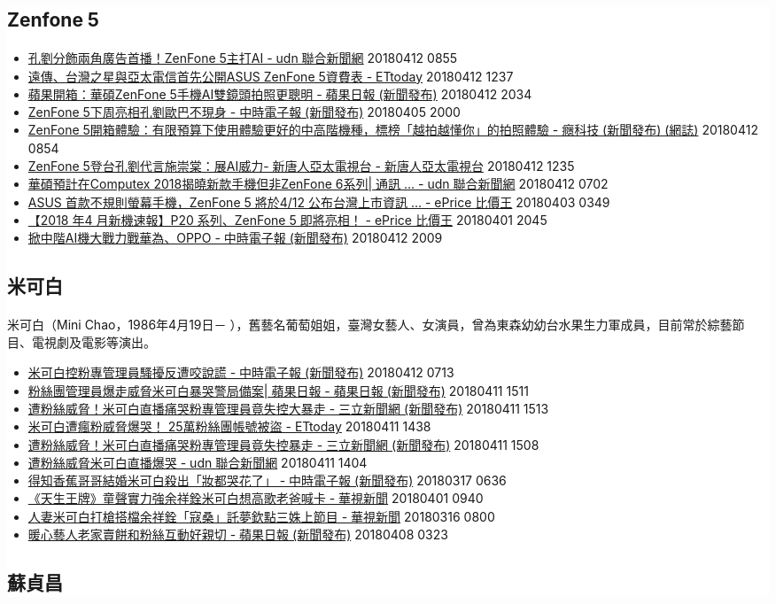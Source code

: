 ## Zenfone 5


- [孔劉分飾兩角廣告首播！ZenFone 5主打AI - udn 聯合新聞網](https://udn.com/news/story/7266/3083097 "孔劉分飾兩角廣告首播！ZenFone 5主打AI - udn 聯合新聞網") 20180412 0855
- [遠傳、台灣之星與亞太電信首先公開ASUS ZenFone 5資費表 - ETtoday](https://www.ettoday.net/news/20180412/1148983.htm "遠傳、台灣之星與亞太電信首先公開ASUS ZenFone 5資費表 - ETtoday") 20180412 1237
- [蘋果開箱：華碩ZenFone 5手機AI雙鏡頭拍照更聰明 - 蘋果日報 (新聞發布)](https://tw.appledaily.com/lifestyle/daily/20180413/37985343 "蘋果開箱：華碩ZenFone 5手機AI雙鏡頭拍照更聰明 - 蘋果日報 (新聞發布)") 20180412 2034
- [ZenFone 5下周亮相孔劉歐巴不現身 - 中時電子報 (新聞發布)](http://www.chinatimes.com/newspapers/20180406000320-260204 "ZenFone 5下周亮相孔劉歐巴不現身 - 中時電子報 (新聞發布)") 20180405 2000
- [ZenFone 5開箱體驗：有限預算下使用體驗更好的中高階機種，標榜「越拍越懂你」的拍照體驗 - 癮科技 (新聞發布) (網誌)](https://www.cool3c.com/article/134252 "ZenFone 5開箱體驗：有限預算下使用體驗更好的中高階機種，標榜「越拍越懂你」的拍照體驗 - 癮科技 (新聞發布) (網誌)") 20180412 0854
- [ZenFone 5登台孔劉代言施崇棠：展AI威力- 新唐人亞太電視台 - 新唐人亞太電視台](http://www.ntdtv.com.tw/b5/20180412/video/219128.html "ZenFone 5登台孔劉代言施崇棠：展AI威力- 新唐人亞太電視台 - 新唐人亞太電視台") 20180412 1235
- [華碩預計在Computex 2018揭曉新款手機但非ZenFone 6系列| 通訊 ... - udn 聯合新聞網](https://udn.com/news/story/7098/3082343 "華碩預計在Computex 2018揭曉新款手機但非ZenFone 6系列| 通訊 ... - udn 聯合新聞網") 20180412 0702
- [ASUS 首款不規則螢幕手機，ZenFone 5 將於4/12 公布台灣上市資訊 ... - ePrice 比價王](http://www.eprice.com.tw/mobile/talk/4543/5064670/1/ "ASUS 首款不規則螢幕手機，ZenFone 5 將於4/12 公布台灣上市資訊 ... - ePrice 比價王") 20180403 0349
- [【2018 年4 月新機速報】P20 系列、ZenFone 5 即將亮相！ - ePrice 比價王](http://www.eprice.com.tw/mobile/talk/102/5063835/1/ "【2018 年4 月新機速報】P20 系列、ZenFone 5 即將亮相！ - ePrice 比價王") 20180401 2045
- [掀中階AI機大戰力戰華為、OPPO - 中時電子報 (新聞發布)](http://www.chinatimes.com/newspapers/20180413000323-260204 "掀中階AI機大戰力戰華為、OPPO - 中時電子報 (新聞發布)") 20180412 2009

## 米可白

米可白（Mini Chao，1986年4月19日－ ），舊藝名葡萄姐姐，臺灣女藝人、女演員，曾為東森幼幼台水果生力軍成員，目前常於綜藝節目、電視劇及電影等演出。
- [米可白控粉專管理員騷擾反遭咬說謊 - 中時電子報 (新聞發布)](http://www.chinatimes.com/realtimenews/20180412002935-260404 "米可白控粉專管理員騷擾反遭咬說謊 - 中時電子報 (新聞發布)") 20180412 0713
- [粉絲團管理員爆走威脅米可白暴哭警局備案| 蘋果日報 - 蘋果日報 (新聞發布)](https://tw.appledaily.com/new/realtime/20180411/1332812/ "粉絲團管理員爆走威脅米可白暴哭警局備案| 蘋果日報 - 蘋果日報 (新聞發布)") 20180411 1511
- [遭粉絲威脅！米可白直播痛哭粉專管理員竟失控大暴走 - 三立新聞網 (新聞發布)](http://www.setn.com/E/News.aspx?NewsID=367631 "遭粉絲威脅！米可白直播痛哭粉專管理員竟失控大暴走 - 三立新聞網 (新聞發布)") 20180411 1513
- [米可白遭瘋粉威脅爆哭！ 25萬粉絲團帳號被盜 - ETtoday](https://www.ettoday.net/news/20180411/1148497.htm "米可白遭瘋粉威脅爆哭！ 25萬粉絲團帳號被盜 - ETtoday") 20180411 1438
- [遭粉絲威脅！米可白直播痛哭粉專管理員竟失控暴走 - 三立新聞網 (新聞發布)](https://www.setn.com/News.aspx?NewsID=367631 "遭粉絲威脅！米可白直播痛哭粉專管理員竟失控暴走 - 三立新聞網 (新聞發布)") 20180411 1508
- [遭粉絲威脅米可白直播爆哭 - udn 聯合新聞網](https://stars.udn.com/star/story/10091/3081549?from=udn-ch1_breaknews-1-cate8-news "遭粉絲威脅米可白直播爆哭 - udn 聯合新聞網") 20180411 1404
- [得知香蕉哥哥結婚米可白殺出「妝都哭花了」 - 中時電子報 (新聞發布)](http://www.chinatimes.com/realtimenews/20180317002717-260404 "得知香蕉哥哥結婚米可白殺出「妝都哭花了」 - 中時電子報 (新聞發布)") 20180317 0636
- [《天生王牌》童聲實力強余祥銓米可白想高歌老爸喊卡 - 華視新聞](https://news.cts.com.tw/cts/entertain/201804/201804011919465.html "《天生王牌》童聲實力強余祥銓米可白想高歌老爸喊卡 - 華視新聞") 20180401 0940
- [人妻米可白打槍搭檔余祥銓「寇桑」託夢欽點三姝上節目 - 華視新聞](https://news.cts.com.tw/cts/entertain/201803/201803161917411.html "人妻米可白打槍搭檔余祥銓「寇桑」託夢欽點三姝上節目 - 華視新聞") 20180316 0800
- [暖心藝人老家賣餅和粉絲互動好親切 - 蘋果日報 (新聞發布)](https://tw.news.appledaily.com/life/realtime/20180408/1330338/ "暖心藝人老家賣餅和粉絲互動好親切 - 蘋果日報 (新聞發布)") 20180408 0323

## 蘇貞昌
